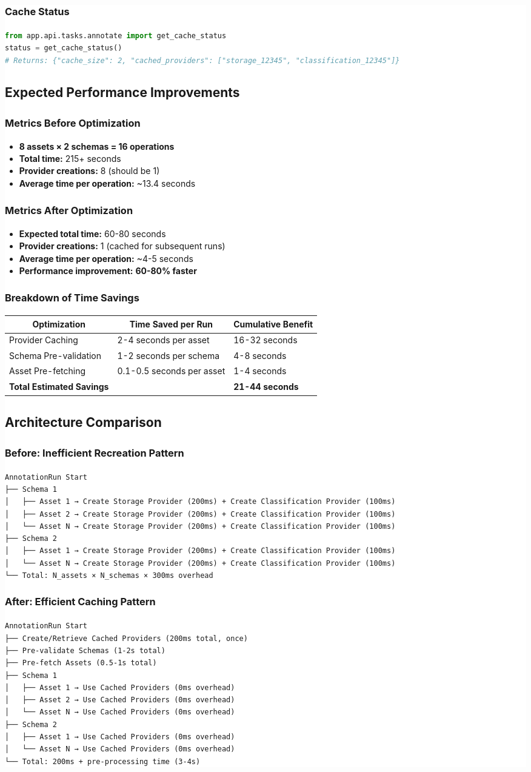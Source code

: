### Cache Status
```python
from app.api.tasks.annotate import get_cache_status
status = get_cache_status()
# Returns: {"cache_size": 2, "cached_providers": ["storage_12345", "classification_12345"]}
```

## Expected Performance Improvements

### Metrics Before Optimization
- **8 assets × 2 schemas = 16 operations**
- **Total time:** 215+ seconds  
- **Provider creations:** 8 (should be 1)
- **Average time per operation:** ~13.4 seconds

### Metrics After Optimization
- **Expected total time:** 60-80 seconds
- **Provider creations:** 1 (cached for subsequent runs)  
- **Average time per operation:** ~4-5 seconds
- **Performance improvement:** **60-80% faster**

### Breakdown of Time Savings
| Optimization | Time Saved per Run | Cumulative Benefit |
|-------------|-------------------|-------------------|
| Provider Caching | 2-4 seconds per asset | 16-32 seconds |
| Schema Pre-validation | 1-2 seconds per schema | 4-8 seconds |
| Asset Pre-fetching | 0.1-0.5 seconds per asset | 1-4 seconds |
| **Total Estimated Savings** | | **21-44 seconds** |

## Architecture Comparison

### Before: Inefficient Recreation Pattern
```
AnnotationRun Start
├── Schema 1
│   ├── Asset 1 → Create Storage Provider (200ms) + Create Classification Provider (100ms)
│   ├── Asset 2 → Create Storage Provider (200ms) + Create Classification Provider (100ms)
│   └── Asset N → Create Storage Provider (200ms) + Create Classification Provider (100ms)
├── Schema 2
│   ├── Asset 1 → Create Storage Provider (200ms) + Create Classification Provider (100ms)
│   └── Asset N → Create Storage Provider (200ms) + Create Classification Provider (100ms)
└── Total: N_assets × N_schemas × 300ms overhead
```

### After: Efficient Caching Pattern
```
AnnotationRun Start
├── Create/Retrieve Cached Providers (200ms total, once)
├── Pre-validate Schemas (1-2s total)
├── Pre-fetch Assets (0.5-1s total)
├── Schema 1
│   ├── Asset 1 → Use Cached Providers (0ms overhead)
│   ├── Asset 2 → Use Cached Providers (0ms overhead)
│   └── Asset N → Use Cached Providers (0ms overhead)
├── Schema 2
│   ├── Asset 1 → Use Cached Providers (0ms overhead)
│   └── Asset N → Use Cached Providers (0ms overhead)
└── Total: 200ms + pre-processing time (3-4s)
```